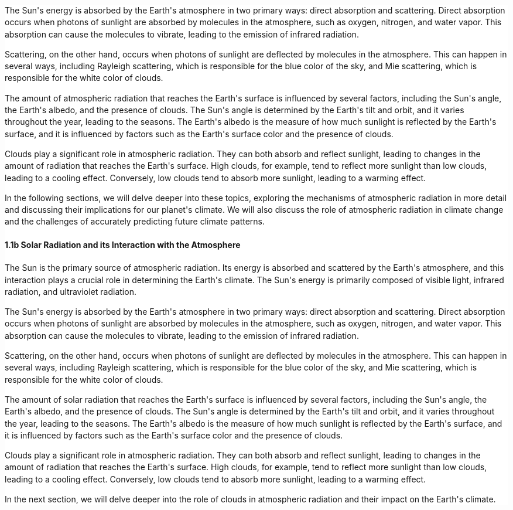 The Sun's energy is absorbed by the Earth's atmosphere in two primary ways: direct absorption and scattering. Direct absorption occurs when photons of sunlight are absorbed by molecules in the atmosphere, such as oxygen, nitrogen, and water vapor. This absorption can cause the molecules to vibrate, leading to the emission of infrared radiation.

Scattering, on the other hand, occurs when photons of sunlight are deflected by molecules in the atmosphere. This can happen in several ways, including Rayleigh scattering, which is responsible for the blue color of the sky, and Mie scattering, which is responsible for the white color of clouds.

The amount of atmospheric radiation that reaches the Earth's surface is influenced by several factors, including the Sun's angle, the Earth's albedo, and the presence of clouds. The Sun's angle is determined by the Earth's tilt and orbit, and it varies throughout the year, leading to the seasons. The Earth's albedo is the measure of how much sunlight is reflected by the Earth's surface, and it is influenced by factors such as the Earth's surface color and the presence of clouds.

Clouds play a significant role in atmospheric radiation. They can both absorb and reflect sunlight, leading to changes in the amount of radiation that reaches the Earth's surface. High clouds, for example, tend to reflect more sunlight than low clouds, leading to a cooling effect. Conversely, low clouds tend to absorb more sunlight, leading to a warming effect.

In the following sections, we will delve deeper into these topics, exploring the mechanisms of atmospheric radiation in more detail and discussing their implications for our planet's climate. We will also discuss the role of atmospheric radiation in climate change and the challenges of accurately predicting future climate patterns.

#### 1.1b Solar Radiation and its Interaction with the Atmosphere

The Sun is the primary source of atmospheric radiation. Its energy is absorbed and scattered by the Earth's atmosphere, and this interaction plays a crucial role in determining the Earth's climate. The Sun's energy is primarily composed of visible light, infrared radiation, and ultraviolet radiation.

The Sun's energy is absorbed by the Earth's atmosphere in two primary ways: direct absorption and scattering. Direct absorption occurs when photons of sunlight are absorbed by molecules in the atmosphere, such as oxygen, nitrogen, and water vapor. This absorption can cause the molecules to vibrate, leading to the emission of infrared radiation.

Scattering, on the other hand, occurs when photons of sunlight are deflected by molecules in the atmosphere. This can happen in several ways, including Rayleigh scattering, which is responsible for the blue color of the sky, and Mie scattering, which is responsible for the white color of clouds.

The amount of solar radiation that reaches the Earth's surface is influenced by several factors, including the Sun's angle, the Earth's albedo, and the presence of clouds. The Sun's angle is determined by the Earth's tilt and orbit, and it varies throughout the year, leading to the seasons. The Earth's albedo is the measure of how much sunlight is reflected by the Earth's surface, and it is influenced by factors such as the Earth's surface color and the presence of clouds.

Clouds play a significant role in atmospheric radiation. They can both absorb and reflect sunlight, leading to changes in the amount of radiation that reaches the Earth's surface. High clouds, for example, tend to reflect more sunlight than low clouds, leading to a cooling effect. Conversely, low clouds tend to absorb more sunlight, leading to a warming effect.

In the next section, we will delve deeper into the role of clouds in atmospheric radiation and their impact on the Earth's climate.
